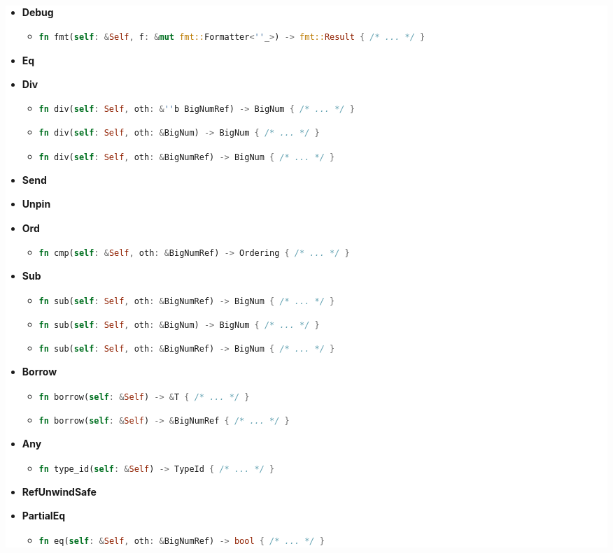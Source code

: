 - **Debug**
  - ```rust
    fn fmt(self: &Self, f: &mut fmt::Formatter<''_>) -> fmt::Result { /* ... */ }
    ```

- **Eq**
- **Div**
  - ```rust
    fn div(self: Self, oth: &''b BigNumRef) -> BigNum { /* ... */ }
    ```

  - ```rust
    fn div(self: Self, oth: &BigNum) -> BigNum { /* ... */ }
    ```

  - ```rust
    fn div(self: Self, oth: &BigNumRef) -> BigNum { /* ... */ }
    ```

- **Send**
- **Unpin**
- **Ord**
  - ```rust
    fn cmp(self: &Self, oth: &BigNumRef) -> Ordering { /* ... */ }
    ```

- **Sub**
  - ```rust
    fn sub(self: Self, oth: &BigNumRef) -> BigNum { /* ... */ }
    ```

  - ```rust
    fn sub(self: Self, oth: &BigNum) -> BigNum { /* ... */ }
    ```

  - ```rust
    fn sub(self: Self, oth: &BigNumRef) -> BigNum { /* ... */ }
    ```

- **Borrow**
  - ```rust
    fn borrow(self: &Self) -> &T { /* ... */ }
    ```

  - ```rust
    fn borrow(self: &Self) -> &BigNumRef { /* ... */ }
    ```

- **Any**
  - ```rust
    fn type_id(self: &Self) -> TypeId { /* ... */ }
    ```

- **RefUnwindSafe**
- **PartialEq**
  - ```rust
    fn eq(self: &Self, oth: &BigNumRef) -> bool { /* ... */ }
    ```
